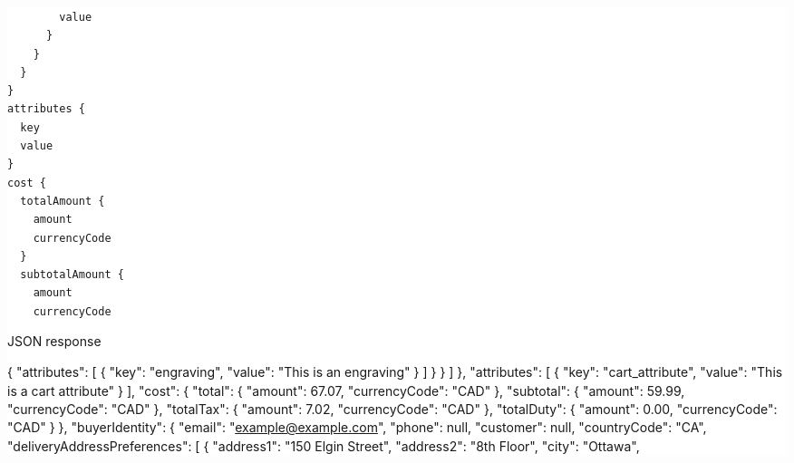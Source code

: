             value
          }
        }
      }
    }
    attributes {
      key
      value
    }
    cost {
      totalAmount {
        amount
        currencyCode
      }
      subtotalAmount {
        amount
        currencyCode
JSON response

{
              "attributes": [
                {
                  "key": "engraving",
                  "value": "This is an engraving"
                }
              ]
            }
          }
        ]
      },
      "attributes": [
        {
          "key": "cart_attribute",
          "value": "This is a cart attribute"
        }
      ],
      "cost": {
        "total": {
          "amount": 67.07,
          "currencyCode": "CAD"
        },
        "subtotal": {
          "amount": 59.99,
          "currencyCode": "CAD"
        },
        "totalTax": {
          "amount": 7.02,
          "currencyCode": "CAD"
        },
        "totalDuty": {
          "amount": 0.00,
          "currencyCode": "CAD"
        }
      },
      "buyerIdentity": {
        "email": "example@example.com",
        "phone": null,
        "customer": null,
        "countryCode": "CA",
        "deliveryAddressPreferences": [
          {
            "address1": "150 Elgin Street",
            "address2": "8th Floor",
            "city": "Ottawa",